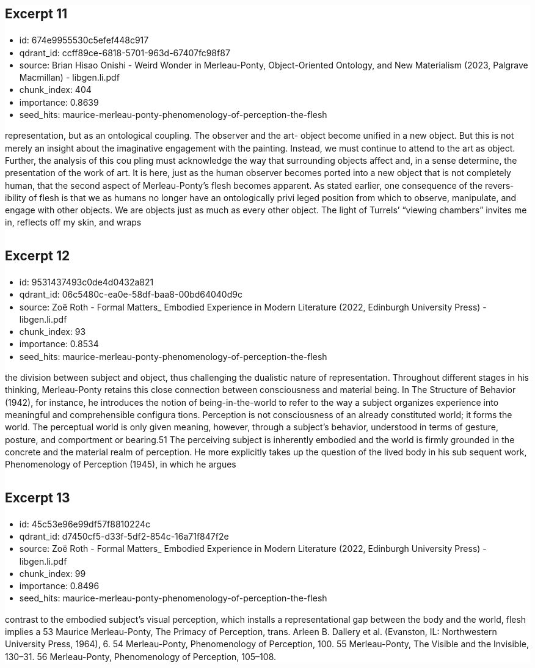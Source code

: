 ## Excerpt 11
- id: 674e9955530c5efef448c917
- qdrant_id: ccff89ce-6818-5701-963d-67407fc98f87
- source: Brian Hisao Onishi - Weird Wonder in Merleau-Ponty, Object-Oriented Ontology, and New Materialism (2023, Palgrave Macmillan) - libgen.li.pdf
- chunk_index: 404
- importance: 0.8639
- seed_hits: maurice-merleau-ponty-phenomenology-of-perception-the-flesh

representation, but as an ontological coupling. The observer and the art-­ object become unified in a new object. But this is not merely an insight about the imaginative engagement with the painting. Instead, we must continue to attend to the art as object. Further, the analysis of this cou­ pling must acknowledge the way that surrounding objects affect and, in a sense determine, the presentation of the work of art. It is here, just as the human observer becomes ported into a new object that is not completely human, that the second aspect of Merleau-Ponty’s flesh becomes apparent. As stated earlier, one consequence of the revers­ ibility of flesh is that we as humans no longer have an ontologically privi­ leged position from which to observe, manipulate, and engage with other objects. We are objects just as much as every other object. The light of Turrels’ “viewing chambers” invites me in, reflects off my skin, and wraps

## Excerpt 12
- id: 9531437493c0de4d0432a821
- qdrant_id: 06c5480c-ea0e-58df-baa8-00bd64040d9c
- source: Zoë Roth - Formal Matters_ Embodied Experience in Modern Literature (2022, Edinburgh University Press) - libgen.li.pdf
- chunk_index: 93
- importance: 0.8534
- seed_hits: maurice-merleau-ponty-phenomenology-of-perception-the-flesh

the division between subject and object, thus challenging the dualistic nature of representation. Throughout different stages in his thinking, Merleau-­Ponty retains this close connection between consciousness and material being. In The Structure of Behavior (1942), for instance, he introduces the notion of being-­in-­the-­world to refer to the way a subject organizes experience into meaningful and comprehensible configura­ tions. Perception is not consciousness of an already constituted world; it forms the world. The perceptual world is only given meaning, however, through a subject’s behavior, understood in terms of gesture, posture, and comportment or bearing.51 The perceiving subject is inherently embodied and the world is firmly grounded in the concrete and the material realm of perception. He more explicitly takes up the question of the lived body in his sub­ sequent work, Phenomenology of Perception (1945), in which he argues

## Excerpt 13
- id: 45c53e96e99df57f8810224c
- qdrant_id: d7450cf5-d33f-5df2-854c-16a71f847f2e
- source: Zoë Roth - Formal Matters_ Embodied Experience in Modern Literature (2022, Edinburgh University Press) - libgen.li.pdf
- chunk_index: 99
- importance: 0.8496
- seed_hits: maurice-merleau-ponty-phenomenology-of-perception-the-flesh

contrast to the embodied subject’s visual perception, which installs a representational gap between the body and the world, flesh implies a 53 Maurice Merleau-­Ponty, The Primacy of Perception, trans. Arleen B. Dallery et al. (Evanston, IL: Northwestern University Press, 1964), 6. 54 Merleau-­Ponty, Phenomenology of Perception, 100. 55 Merleau-­Ponty, The Visible and the Invisible, 130–31. 56 Merleau-­Ponty, Phenomenology of Perception, 105–108.
